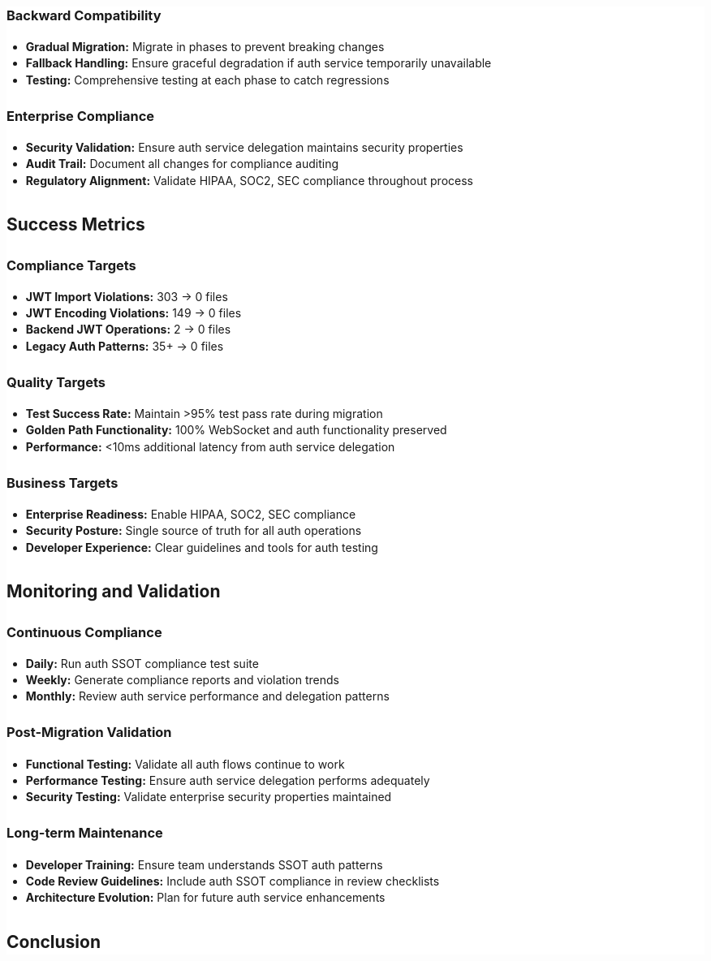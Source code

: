 ### Backward Compatibility
- **Gradual Migration:** Migrate in phases to prevent breaking changes
- **Fallback Handling:** Ensure graceful degradation if auth service temporarily unavailable
- **Testing:** Comprehensive testing at each phase to catch regressions

### Enterprise Compliance
- **Security Validation:** Ensure auth service delegation maintains security properties
- **Audit Trail:** Document all changes for compliance auditing
- **Regulatory Alignment:** Validate HIPAA, SOC2, SEC compliance throughout process

## Success Metrics

### Compliance Targets
- **JWT Import Violations:** 303 → 0 files
- **JWT Encoding Violations:** 149 → 0 files  
- **Backend JWT Operations:** 2 → 0 files
- **Legacy Auth Patterns:** 35+ → 0 files

### Quality Targets
- **Test Success Rate:** Maintain >95% test pass rate during migration
- **Golden Path Functionality:** 100% WebSocket and auth functionality preserved
- **Performance:** <10ms additional latency from auth service delegation

### Business Targets
- **Enterprise Readiness:** Enable HIPAA, SOC2, SEC compliance
- **Security Posture:** Single source of truth for all auth operations
- **Developer Experience:** Clear guidelines and tools for auth testing

## Monitoring and Validation

### Continuous Compliance
- **Daily:** Run auth SSOT compliance test suite
- **Weekly:** Generate compliance reports and violation trends
- **Monthly:** Review auth service performance and delegation patterns

### Post-Migration Validation
- **Functional Testing:** Validate all auth flows continue to work
- **Performance Testing:** Ensure auth service delegation performs adequately
- **Security Testing:** Validate enterprise security properties maintained

### Long-term Maintenance
- **Developer Training:** Ensure team understands SSOT auth patterns
- **Code Review Guidelines:** Include auth SSOT compliance in review checklists
- **Architecture Evolution:** Plan for future auth service enhancements

## Conclusion
